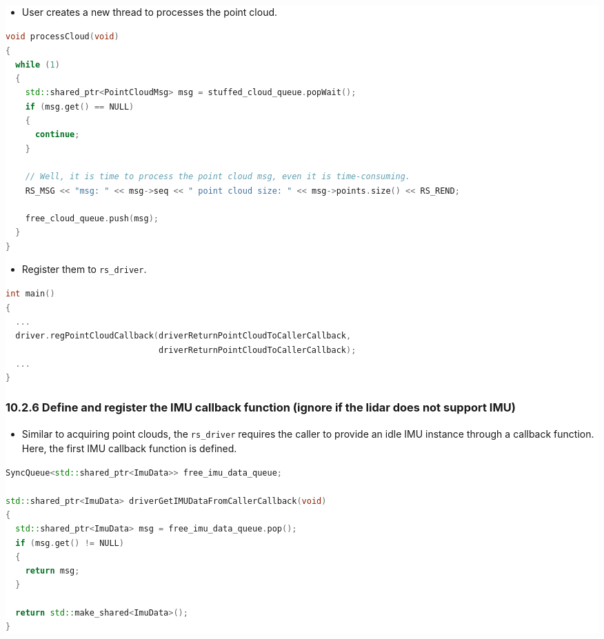 + User creates a new thread to processes the point cloud.

```c++
void processCloud(void)
{
  while (1)
  {
    std::shared_ptr<PointCloudMsg> msg = stuffed_cloud_queue.popWait();
    if (msg.get() == NULL)
    {
      continue;
    }

    // Well, it is time to process the point cloud msg, even it is time-consuming.
    RS_MSG << "msg: " << msg->seq << " point cloud size: " << msg->points.size() << RS_REND;

    free_cloud_queue.push(msg);
  }
}

```

+ Register them to `rs_driver`.

```c++
int main()
{
  ...
  driver.regPointCloudCallback(driverReturnPointCloudToCallerCallback, 
                               driverReturnPointCloudToCallerCallback);
  ...
}
```


### 10.2.6 Define and register the IMU callback function (ignore if the lidar does not support IMU)


+ Similar to acquiring point clouds, the `rs_driver` requires the caller to provide an idle IMU instance through a callback function. Here, the first IMU callback function is defined.

```c++
SyncQueue<std::shared_ptr<ImuData>> free_imu_data_queue;

std::shared_ptr<ImuData> driverGetIMUDataFromCallerCallback(void)
{
  std::shared_ptr<ImuData> msg = free_imu_data_queue.pop();
  if (msg.get() != NULL)
  {
    return msg;
  }

  return std::make_shared<ImuData>();
}
```
